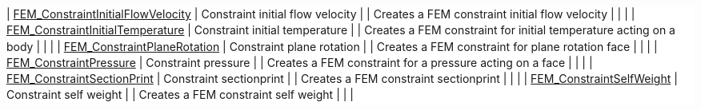 | [FEM_ConstraintInitialFlowVelocity](/FEM_ConstraintInitialFlowVelocity "FEM ConstraintInitialFlowVelocity")                | Constraint initial flow velocity   |      | Creates a FEM constraint initial flow velocity                                     |          |                                                                               |
| [FEM_ConstraintInitialTemperature](/FEM_ConstraintInitialTemperature "FEM ConstraintInitialTemperature")                   | Constraint initial temperature     |      | Creates a FEM constraint for initial temperature acting on a body                  |          |                                                                               |
| [FEM_ConstraintPlaneRotation](/FEM_ConstraintPlaneRotation "FEM ConstraintPlaneRotation")                                  | Constraint plane rotation          |      | Creates a FEM constraint for plane rotation face                                   |          |                                                                               |
| [FEM_ConstraintPressure](/FEM_ConstraintPressure "FEM ConstraintPressure")                                                 | Constraint pressure                |      | Creates a FEM constraint for a pressure acting on a face                           |          |                                                                               |
| [FEM_ConstraintSectionPrint](/FEM_ConstraintSectionPrint "FEM ConstraintSectionPrint")                                     | Constraint sectionprint            |      | Creates a FEM constraint sectionprint                                              |          |                                                                               |
| [FEM_ConstraintSelfWeight](/FEM_ConstraintSelfWeight "FEM ConstraintSelfWeight")                                           | Constraint self weight             |      | Creates a FEM constraint self weight                                               |          |                                                                               |
